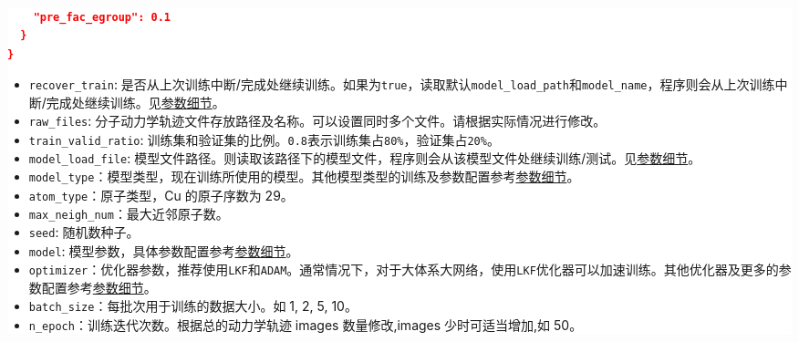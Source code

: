 ```json
    "pre_fac_egroup": 0.1
  }
}
```

- `recover_train`: 是否从上次训练中断/完成处继续训练。如果为`true`，读取默认`model_load_path`和`model_name`，程序则会从上次训练中断/完成处继续训练。见[参数细节](/next/PWMLFF/Parameter%20details)。
- `raw_files`: 分子动力学轨迹文件存放路径及名称。可以设置同时多个文件。请根据实际情况进行修改。
- `train_valid_ratio`: 训练集和验证集的比例。`0.8`表示训练集占`80%`，验证集占`20%`。
- `model_load_file`: 模型文件路径。则读取该路径下的模型文件，程序则会从该模型文件处继续训练/测试。见[参数细节](/next/PWMLFF/Parameter%20details)。
- `model_type`：模型类型，现在训练所使用的模型。其他模型类型的训练及参数配置参考[参数细节](/next/PWMLFF/Parameter%20details)。
- `atom_type`：原子类型，Cu 的原子序数为 29。
- `max_neigh_num`：最大近邻原子数。
- `seed`: 随机数种子。
- `model`: 模型参数，具体参数配置参考[参数细节](/next/PWMLFF/Parameter%20details)。
- `optimizer`：优化器参数，推荐使用`LKF`和`ADAM`。通常情况下，对于大体系大网络，使用`LKF`优化器可以加速训练。其他优化器及更多的参数配置参考[参数细节](/next/PWMLFF/Parameter%20details)。
- `batch_size`：每批次用于训练的数据大小。如 1, 2, 5, 10。
- `n_epoch`：训练迭代次数。根据总的动力学轨迹 images 数量修改,images 少时可适当增加,如 50。
